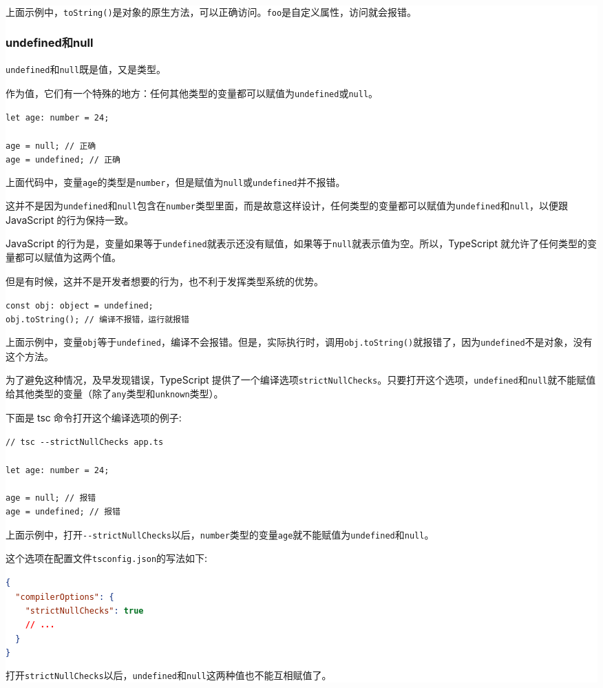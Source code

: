 上面示例中，`toString()`是对象的原生方法，可以正确访问。`foo`是自定义属性，访问就会报错。

### undefined和null

`undefined`和`null`既是值，又是类型。

作为值，它们有一个特殊的地方：任何其他类型的变量都可以赋值为`undefined`或`null`。

```TS
let age: number = 24;

age = null; // 正确
age = undefined; // 正确
```

上面代码中，变量`age`的类型是`number`，但是赋值为`null`或`undefined`并不报错。

这并不是因为`undefined`和`null`包含在`number`类型里面，而是故意这样设计，任何类型的变量都可以赋值为`undefined`和`null`，以便跟 JavaScript 的行为保持一致。

JavaScript 的行为是，变量如果等于`undefined`就表示还没有赋值，如果等于`null`就表示值为空。所以，TypeScript 就允许了任何类型的变量都可以赋值为这两个值。

但是有时候，这并不是开发者想要的行为，也不利于发挥类型系统的优势。

```TS
const obj: object = undefined;
obj.toString(); // 编译不报错，运行就报错
```

上面示例中，变量`obj`等于`undefined`，编译不会报错。但是，实际执行时，调用`obj.toString()`就报错了，因为`undefined`不是对象，没有这个方法。

为了避免这种情况，及早发现错误，TypeScript 提供了一个编译选项`strictNullChecks`。只要打开这个选项，`undefined`和`null`就不能赋值给其他类型的变量（除了`any`类型和`unknown`类型）。

下面是 tsc 命令打开这个编译选项的例子:

```TS
// tsc --strictNullChecks app.ts

let age: number = 24;

age = null; // 报错
age = undefined; // 报错
```

上面示例中，打开`--strictNullChecks`以后，`number`类型的变量`age`就不能赋值为`undefined`和`null`。

这个选项在配置文件`tsconfig.json`的写法如下:

```json
{
  "compilerOptions": {
    "strictNullChecks": true
    // ...
  }
}
```

打开`strictNullChecks`以后，`undefined`和`null`这两种值也不能互相赋值了。
